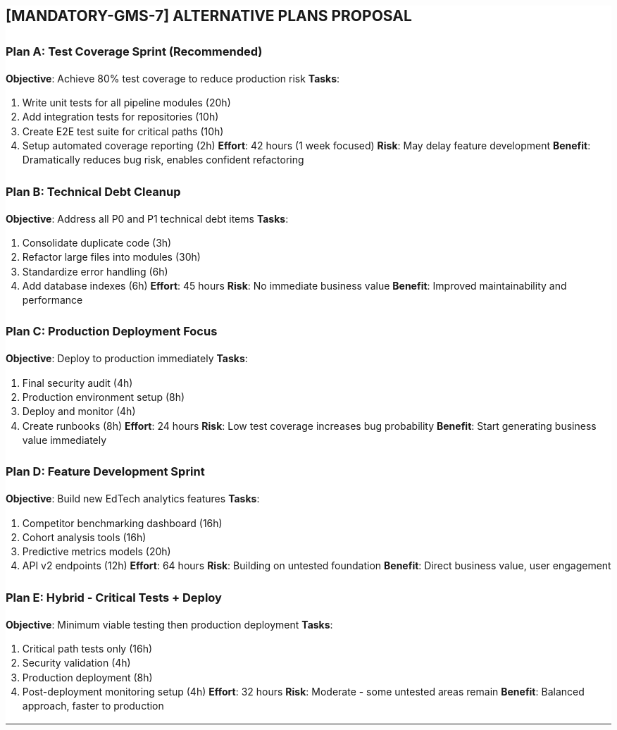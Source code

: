 
## [MANDATORY-GMS-7] ALTERNATIVE PLANS PROPOSAL

### Plan A: Test Coverage Sprint (Recommended)
**Objective**: Achieve 80% test coverage to reduce production risk
**Tasks**:
1. Write unit tests for all pipeline modules (20h)
2. Add integration tests for repositories (10h)
3. Create E2E test suite for critical paths (10h)
4. Setup automated coverage reporting (2h)
**Effort**: 42 hours (1 week focused)
**Risk**: May delay feature development
**Benefit**: Dramatically reduces bug risk, enables confident refactoring

### Plan B: Technical Debt Cleanup
**Objective**: Address all P0 and P1 technical debt items
**Tasks**:
1. Consolidate duplicate code (3h)
2. Refactor large files into modules (30h)
3. Standardize error handling (6h)
4. Add database indexes (6h)
**Effort**: 45 hours
**Risk**: No immediate business value
**Benefit**: Improved maintainability and performance

### Plan C: Production Deployment Focus
**Objective**: Deploy to production immediately
**Tasks**:
1. Final security audit (4h)
2. Production environment setup (8h)
3. Deploy and monitor (4h)
4. Create runbooks (8h)
**Effort**: 24 hours
**Risk**: Low test coverage increases bug probability
**Benefit**: Start generating business value immediately

### Plan D: Feature Development Sprint
**Objective**: Build new EdTech analytics features
**Tasks**:
1. Competitor benchmarking dashboard (16h)
2. Cohort analysis tools (16h)
3. Predictive metrics models (20h)
4. API v2 endpoints (12h)
**Effort**: 64 hours
**Risk**: Building on untested foundation
**Benefit**: Direct business value, user engagement

### Plan E: Hybrid - Critical Tests + Deploy
**Objective**: Minimum viable testing then production deployment
**Tasks**:
1. Critical path tests only (16h)
2. Security validation (4h)
3. Production deployment (8h)
4. Post-deployment monitoring setup (4h)
**Effort**: 32 hours
**Risk**: Moderate - some untested areas remain
**Benefit**: Balanced approach, faster to production

---